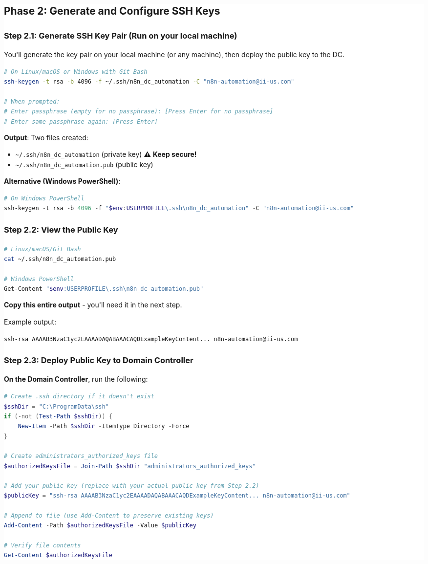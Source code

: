 ## Phase 2: Generate and Configure SSH Keys

### Step 2.1: Generate SSH Key Pair (Run on your local machine)

You'll generate the key pair on your local machine (or any machine), then deploy the public key to the DC.

```bash
# On Linux/macOS or Windows with Git Bash
ssh-keygen -t rsa -b 4096 -f ~/.ssh/n8n_dc_automation -C "n8n-automation@ii-us.com"

# When prompted:
# Enter passphrase (empty for no passphrase): [Press Enter for no passphrase]
# Enter same passphrase again: [Press Enter]
```

**Output**: Two files created:
- `~/.ssh/n8n_dc_automation` (private key) ⚠️ **Keep secure!**
- `~/.ssh/n8n_dc_automation.pub` (public key)

**Alternative (Windows PowerShell)**:
```powershell
# On Windows PowerShell
ssh-keygen -t rsa -b 4096 -f "$env:USERPROFILE\.ssh\n8n_dc_automation" -C "n8n-automation@ii-us.com"
```

### Step 2.2: View the Public Key

```bash
# Linux/macOS/Git Bash
cat ~/.ssh/n8n_dc_automation.pub

# Windows PowerShell
Get-Content "$env:USERPROFILE\.ssh\n8n_dc_automation.pub"
```

**Copy this entire output** - you'll need it in the next step.

Example output:
```
ssh-rsa AAAAB3NzaC1yc2EAAAADAQABAAACAQDExampleKeyContent... n8n-automation@ii-us.com
```

### Step 2.3: Deploy Public Key to Domain Controller

**On the Domain Controller**, run the following:

```powershell
# Create .ssh directory if it doesn't exist
$sshDir = "C:\ProgramData\ssh"
if (-not (Test-Path $sshDir)) {
    New-Item -Path $sshDir -ItemType Directory -Force
}

# Create administrators_authorized_keys file
$authorizedKeysFile = Join-Path $sshDir "administrators_authorized_keys"

# Add your public key (replace with your actual public key from Step 2.2)
$publicKey = "ssh-rsa AAAAB3NzaC1yc2EAAAADAQABAAACAQDExampleKeyContent... n8n-automation@ii-us.com"

# Append to file (use Add-Content to preserve existing keys)
Add-Content -Path $authorizedKeysFile -Value $publicKey

# Verify file contents
Get-Content $authorizedKeysFile
```